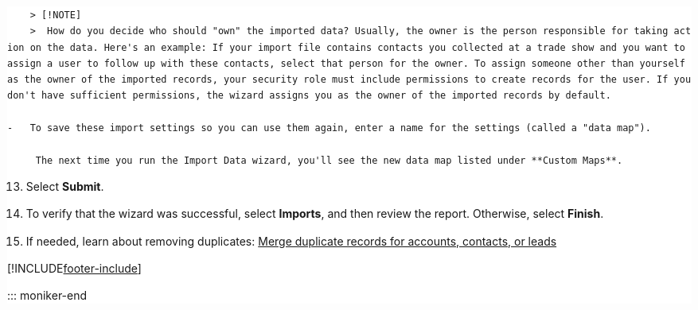         > [!NOTE]
        >  How do you decide who should "own" the imported data? Usually, the owner is the person responsible for taking action on the data. Here's an example: If your import file contains contacts you collected at a trade show and you want to assign a user to follow up with these contacts, select that person for the owner. To assign someone other than yourself as the owner of the imported records, your security role must include permissions to create records for the user. If you don't have sufficient permissions, the wizard assigns you as the owner of the imported records by default.  
  
    -   To save these import settings so you can use them again, enter a name for the settings (called a "data map").  
  
         The next time you run the Import Data wizard, you'll see the new data map listed under **Custom Maps**.  
  
13. Select **Submit**.  
  
14. To verify that the wizard was successful, select **Imports**, and then review the report. Otherwise, select **Finish**.  

15. If needed, learn about removing duplicates: [Merge duplicate records for accounts, contacts, or leads](merge-duplicate-records-accounts-contacts-leads.md)
  



[!INCLUDE[footer-include](../../../includes/footer-banner.md)]

::: moniker-end

